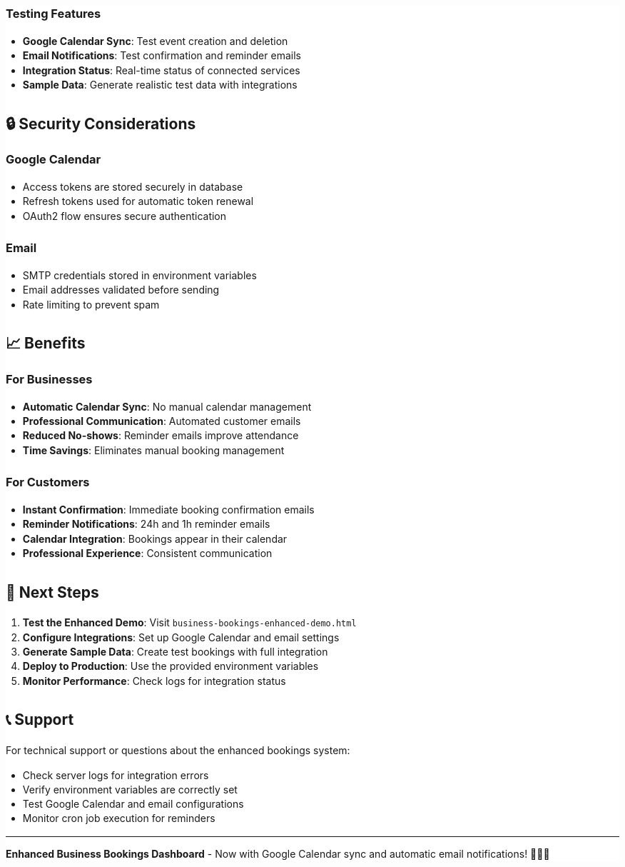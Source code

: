 ### Testing Features
- **Google Calendar Sync**: Test event creation and deletion
- **Email Notifications**: Test confirmation and reminder emails
- **Integration Status**: Real-time status of connected services
- **Sample Data**: Generate realistic test data with integrations

## 🔒 Security Considerations

### Google Calendar
- Access tokens are stored securely in database
- Refresh tokens used for automatic token renewal
- OAuth2 flow ensures secure authentication

### Email
- SMTP credentials stored in environment variables
- Email addresses validated before sending
- Rate limiting to prevent spam

## 📈 Benefits

### For Businesses
- **Automatic Calendar Sync**: No manual calendar management
- **Professional Communication**: Automated customer emails
- **Reduced No-shows**: Reminder emails improve attendance
- **Time Savings**: Eliminates manual booking management

### For Customers
- **Instant Confirmation**: Immediate booking confirmation emails
- **Reminder Notifications**: 24h and 1h reminder emails
- **Calendar Integration**: Bookings appear in their calendar
- **Professional Experience**: Consistent communication

## 🚀 Next Steps

1. **Test the Enhanced Demo**: Visit `business-bookings-enhanced-demo.html`
2. **Configure Integrations**: Set up Google Calendar and email settings
3. **Generate Sample Data**: Create test bookings with full integration
4. **Deploy to Production**: Use the provided environment variables
5. **Monitor Performance**: Check logs for integration status

## 📞 Support

For technical support or questions about the enhanced bookings system:
- Check server logs for integration errors
- Verify environment variables are correctly set
- Test Google Calendar and email configurations
- Monitor cron job execution for reminders

---

**Enhanced Business Bookings Dashboard** - Now with Google Calendar sync and automatic email notifications! 🚀📅📧
